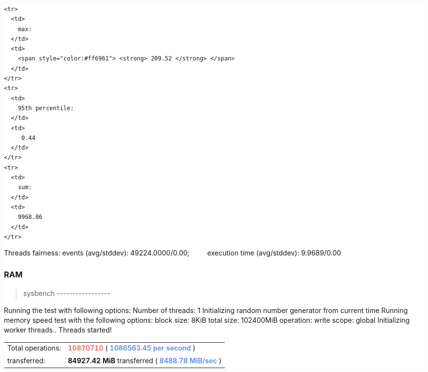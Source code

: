     <tr>
      <td>
        max:
      </td>
      <td>
        <span style="color:#ff6961"> <strong> 209.52 </strong> </span>
      </td>
    </tr>
    <tr>
      <td>
        95th percentile:
      </td>
      <td>
         0.44
      </td>
    </tr>
    <tr>
      <td>
        sum:
      </td>
      <td>
        9968.86
      </td>
    </tr>
 </table>
                            
Threads fairness:
    events (avg/stddev):           49224.0000/0.00; &emsp;&emsp;
    execution time (avg/stddev):   9.9689/0.00


### RAM

> sysbench -----------------

Running the test with following options:
Number of threads: 1
Initializing random number generator from current time
Running memory speed test with the following options:
  block size: 8KiB
  total size: 102400MiB
  operation: write
  scope: global
Initializing worker threads..
Threads started!

<table>
    <tr>
      <td>
        Total operations:
      </td>
      <td>
        <span style="color:#ff6961"> <strong>10870710</strong> </span> (<span style="color:#6495ed"> <strong>1086563.45 per second</strong> </span>)
      </td>
    </tr>
    <tr>
      <td>
        transferred:
      </td>
      <td>
        <span style=<span style="color:#ff6961"> <strong>84927.42 MiB</strong> </span> transferred (<span style="color:#6495ed"> <strong>8488.78 MiB/sec</strong> </span>) </strong> </span>
      </td>
    </tr>
 </table>